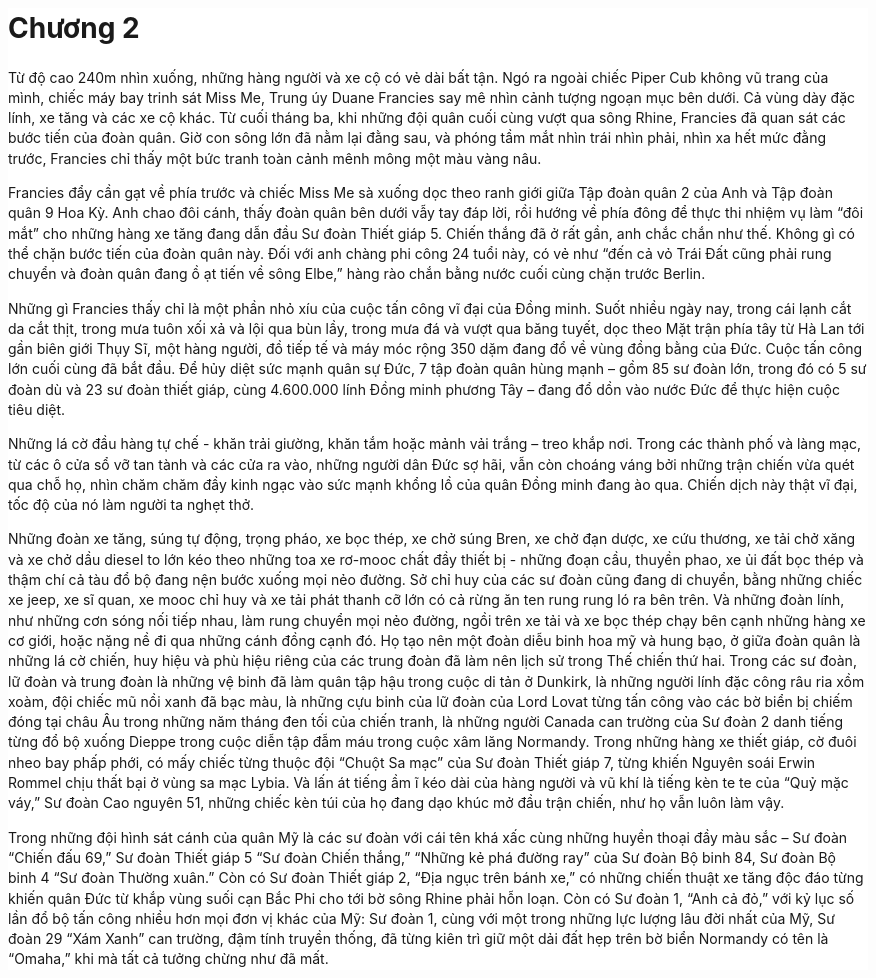 # Chương 2

Từ độ cao 240m nhìn xuống, những hàng người và xe cộ có vẻ dài bất tận. Ngó ra ngoài chiếc Piper Cub không vũ trang của mình, chiếc máy bay trinh sát Miss Me, Trung úy Duane Francies say mê nhìn cảnh tượng ngoạn mục bên dưới. Cả vùng dày đặc lính, xe tăng và các xe cộ khác. Từ cuối tháng ba, khi những đội quân cuối cùng vượt qua sông Rhine, Francies đã quan sát các bước tiến của đoàn quân. Giờ con sông lớn đã nằm lại đằng sau, và phóng tầm mắt nhìn trái nhìn phải, nhìn xa hết mức đằng trước, Francies chỉ thấy một bức tranh toàn cảnh mênh mông một màu vàng nâu.

Francies đẩy cần gạt về phía trước và chiếc Miss Me sà xuống dọc theo ranh giới giữa Tập đoàn quân 2 của Anh và Tập đoàn quân 9 Hoa Kỳ. Anh chao đôi cánh, thấy đoàn quân bên dưới vẫy tay đáp lời, rồi hướng về phía đông để thực thi nhiệm vụ làm “đôi mắt” cho những hàng xe tăng đang dẫn đầu Sư đoàn Thiết giáp 5. Chiến thắng đã ở rất gần, anh chắc chắn như thế. Không gì có thể chặn bước tiến của đoàn quân này. Đối với anh chàng phi công 24 tuổi này, có vẻ như “đến cả vỏ Trái Đất cũng phải rung chuyển và đoàn quân đang ồ ạt tiến về sông Elbe,” hàng rào chắn bằng nước cuối cùng chặn trước Berlin.

Những gì Francies thấy chỉ là một phần nhỏ xíu của cuộc tấn công vĩ đại của Đồng minh. Suốt nhiều ngày nay, trong cái lạnh cắt da cắt thịt, trong mưa tuôn xối xả và lội qua bùn lầy, trong mưa đá và vượt qua băng tuyết, dọc theo Mặt trận phía tây từ Hà Lan tới gần biên giới Thụy Sĩ, một hàng người, đồ tiếp tế và máy móc rộng 350 dặm đang đổ về vùng đồng bằng của Đức. Cuộc tấn công lớn cuối cùng đã bắt đầu. Để hủy diệt sức mạnh quân sự Đức, 7 tập đoàn quân hùng mạnh – gồm 85 sư đoàn lớn, trong đó có 5 sư đoàn dù và 23 sư đoàn thiết giáp, cùng 4.600.000 lính Đồng minh phương Tây – đang đổ dồn vào nước Đức để thực hiện cuộc tiêu diệt.

Những lá cờ đầu hàng tự chế - khăn trải giường, khăn tắm hoặc mảnh vải trắng – treo khắp nơi. Trong các thành phố và làng mạc, từ các ô cửa sổ vỡ tan tành và các cửa ra vào, những người dân Đức sợ hãi, vẫn còn choáng váng bởi những trận chiến vừa quét qua chỗ họ, nhìn chăm chăm đầy kinh ngạc vào sức mạnh khổng lồ của quân Đồng minh đang ào qua. Chiến dịch này thật vĩ đại, tốc độ của nó làm người ta nghẹt thở.

Những đoàn xe tăng, súng tự động, trọng pháo, xe bọc thép, xe chở súng Bren, xe chở đạn dược, xe cứu thương, xe tải chở xăng và xe chở dầu diesel to lớn kéo theo những toa xe rơ-mooc chất đầy thiết bị - những đoạn cầu, thuyền phao, xe ủi đất bọc thép và thậm chí cả tàu đổ bộ đang nện bước xuống mọi nẻo đường. Sở chỉ huy của các sư đoàn cũng đang di chuyển, bằng những chiếc xe jeep, xe sĩ quan, xe mooc chỉ huy và xe tải phát thanh cỡ lớn có cả rừng ăn ten rung rung ló ra bên trên. Và những đoàn lính, như những cơn sóng nối tiếp nhau, làm rung chuyển mọi nẻo đường, ngồi trên xe tải và xe bọc thép chạy bên cạnh những hàng xe cơ giới, hoặc nặng nề đi qua những cánh đồng cạnh đó. Họ tạo nên một đoàn diễu binh hoa mỹ và hung bạo, ở giữa đoàn quân là những lá cờ chiến, huy hiệu và phù hiệu riêng của các trung đoàn đã làm nên lịch sử trong Thế chiến thứ hai. Trong các sư đoàn, lữ đoàn và trung đoàn là những vệ binh đã làm quân tập hậu trong cuộc di tản ở Dunkirk, là những người lính đặc công râu ria xồm xoàm, đội chiếc mũ nồi xanh đã bạc màu, là những cựu binh của lữ đoàn của Lord Lovat từng tấn công vào các bờ biển bị chiếm đóng tại châu Âu trong những năm tháng đen tối của chiến tranh, là những người Canada can trường của Sư đoàn 2 danh tiếng từng đổ bộ xuống Dieppe trong cuộc diễn tập đẫm máu trong cuộc xâm lăng Normandy. Trong những hàng xe thiết giáp, cờ đuôi nheo bay phấp phới, có mấy chiếc từng thuộc đội “Chuột Sa mạc” của Sư đoàn Thiết giáp 7, từng khiến Nguyên soái Erwin Rommel chịu thất bại ở vùng sa mạc Lybia. Và lấn át tiếng ầm ĩ kéo dài của hàng người và vũ khí là tiếng kèn te te của “Quỷ mặc váy,” Sư đoàn Cao nguyên 51, những chiếc kèn túi của họ đang dạo khúc mở đầu trận chiến, như họ vẫn luôn làm vậy.

Trong những đội hình sát cánh của quân Mỹ là các sư đoàn với cái tên khá xấc cùng những huyền thoại đầy màu sắc – Sư đoàn “Chiến đấu 69,” Sư đoàn Thiết giáp 5 “Sư đoàn Chiến thắng,” “Những kẻ phá đường ray” của Sư đoàn Bộ binh 84, Sư đoàn Bộ binh 4 “Sư đoàn Thường xuân.” Còn có Sư đoàn Thiết giáp 2, “Địa ngục trên bánh xe,” có những chiến thuật xe tăng độc đáo từng khiến quân Đức từ khắp vùng suối cạn Bắc Phi cho tới bờ sông Rhine phải hỗn loạn. Còn có Sư đoàn 1, “Anh cả đỏ,” với kỷ lục số lần đổ bộ tấn công nhiều hơn mọi đơn vị khác của Mỹ: Sư đoàn 1, cùng với một trong những lực lượng lâu đời nhất của Mỹ, Sư đoàn 29 “Xám Xanh” can trường, đậm tính truyền thống, đã từng kiên trì giữ một dải đất hẹp trên bờ biển Normandy có tên là “Omaha,” khi mà tất cả tưởng chừng như đã mất.
